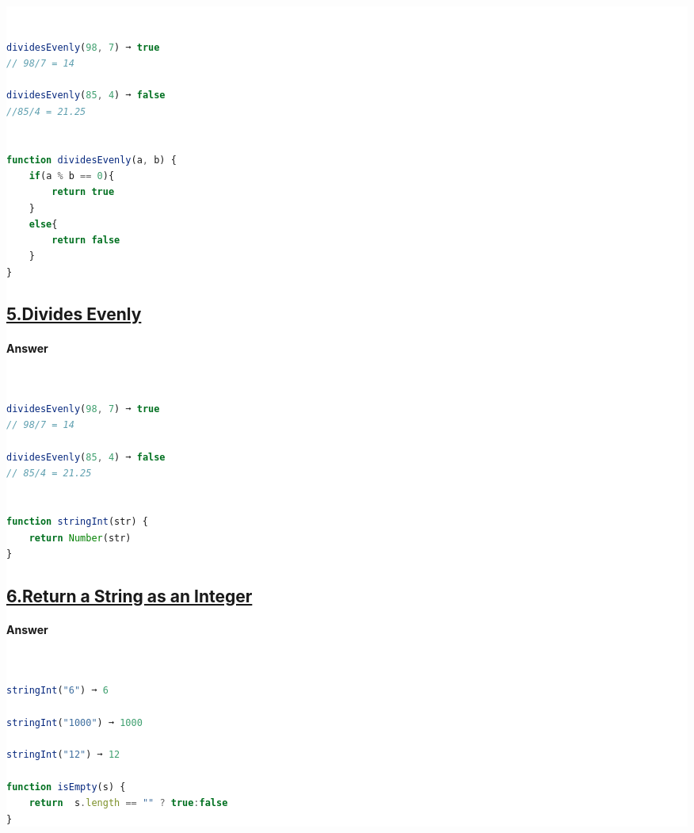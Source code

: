 
```js


dividesEvenly(98, 7) ➞ true
// 98/7 = 14

dividesEvenly(85, 4) ➞ false
//85/4 = 21.25


function dividesEvenly(a, b) {
	if(a % b == 0){
		return true
	}
	else{
		return false
	}
}


```


## [5.Divides Evenly](https://edabit.com/challenge/JfB9mWmbwYHbupxCB)


**Answer**


```js


dividesEvenly(98, 7) ➞ true
// 98/7 = 14

dividesEvenly(85, 4) ➞ false
// 85/4 = 21.25


function stringInt(str) {
	return Number(str)
}

```
## [6.Return a String as an Integer](https://edabit.com/challenge/rGsgEswWuW339yNxY)


**Answer**


```js


stringInt("6") ➞ 6

stringInt("1000") ➞ 1000

stringInt("12") ➞ 12

function isEmpty(s) {
	return  s.length == "" ? true:false
}


```